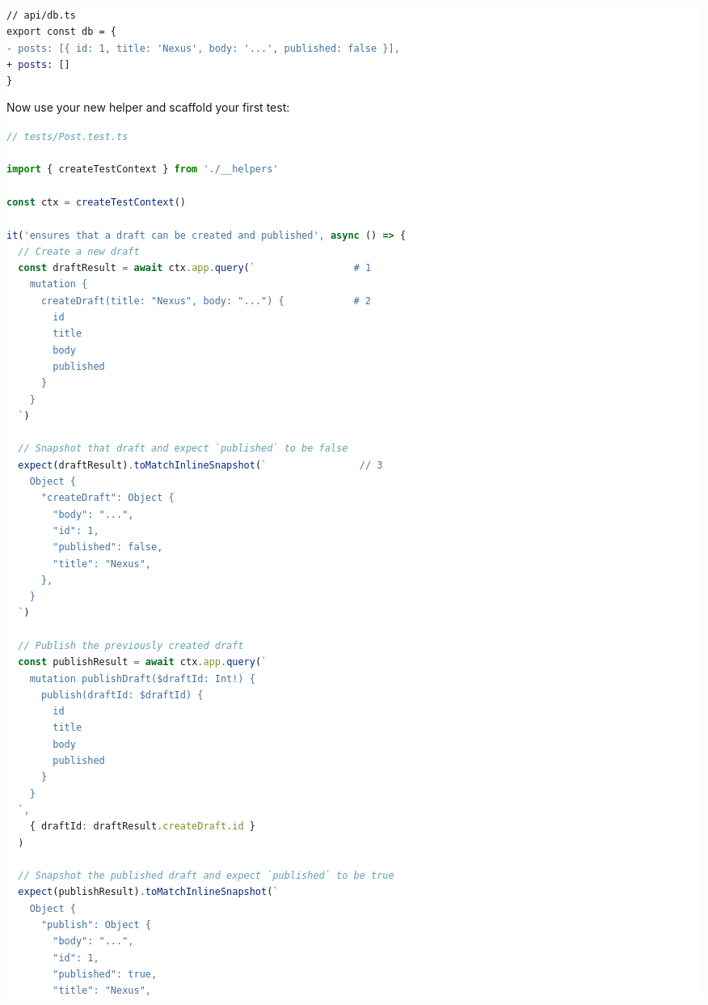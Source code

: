 ```diff
// api/db.ts
export const db = {
- posts: [{ id: 1, title: 'Nexus', body: '...', published: false }],
+ posts: []
}
```

Now use your new helper and scaffold your first test:


```ts
// tests/Post.test.ts

import { createTestContext } from './__helpers'

const ctx = createTestContext()

it('ensures that a draft can be created and published', async () => {
  // Create a new draft
  const draftResult = await ctx.app.query(`                 # 1
    mutation {
      createDraft(title: "Nexus", body: "...") {            # 2
        id
        title
        body
        published
      }
    }
  `)

  // Snapshot that draft and expect `published` to be false
  expect(draftResult).toMatchInlineSnapshot(`                // 3
    Object {
      "createDraft": Object {
        "body": "...",
        "id": 1,
        "published": false,
        "title": "Nexus",
      },
    }
  `)

  // Publish the previously created draft
  const publishResult = await ctx.app.query(`
    mutation publishDraft($draftId: Int!) {
      publish(draftId: $draftId) {
        id
        title
        body
        published
      }
    }
  `,
    { draftId: draftResult.createDraft.id }
  )

  // Snapshot the published draft and expect `published` to be true
  expect(publishResult).toMatchInlineSnapshot(`
    Object {
      "publish": Object {
        "body": "...",
        "id": 1,
        "published": true,
        "title": "Nexus",
```